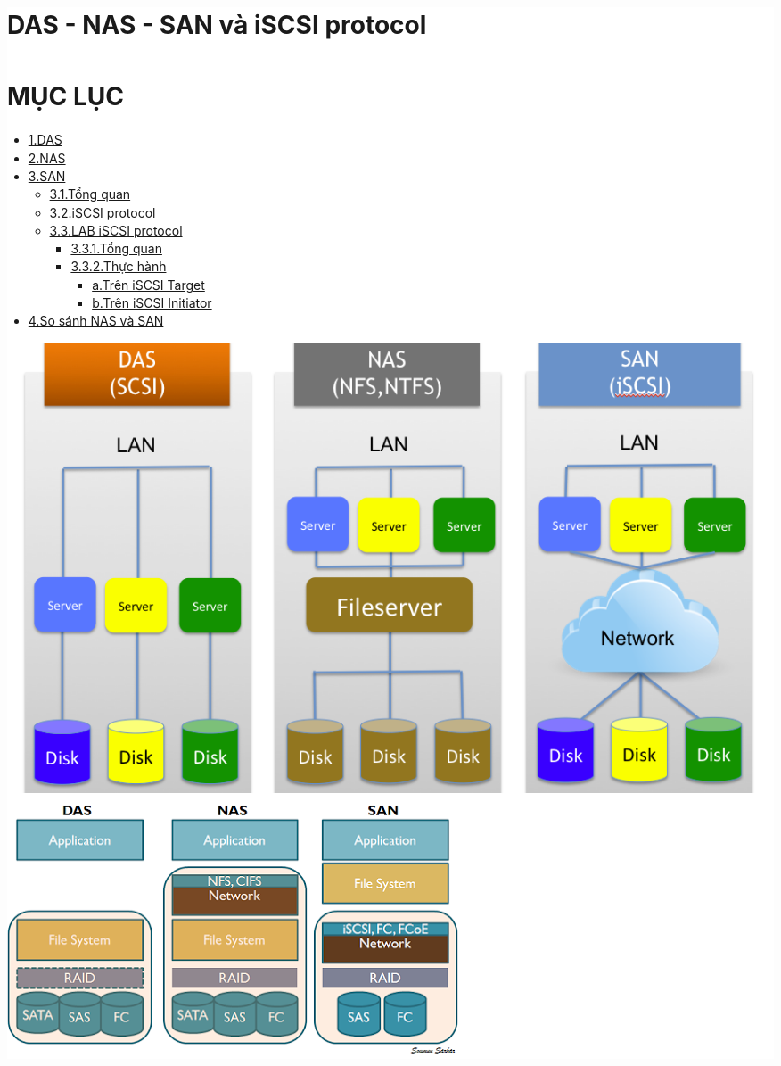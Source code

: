 # DAS - NAS - SAN và iSCSI protocol


# MỤC LỤC
- [1.DAS](#1)
- [2.NAS](#2)
- [3.SAN](#3)
	- [3.1.Tổng quan](#3.1)
	- [3.2.iSCSI protocol](#3.2)
	- [3.3.LAB iSCSI protocol](#3.3)
		- [3.3.1.Tổng quan](#3.3.1)
		- [3.3.2.Thực hành](#3.3.2)
			- [a.Trên iSCSI Target](#a)
			- [b.Trên iSCSI Initiator](#b)
- [4.So sánh NAS và SAN](#4)



<img src="../images/16.png" />

<img src="../images/17.png" />
